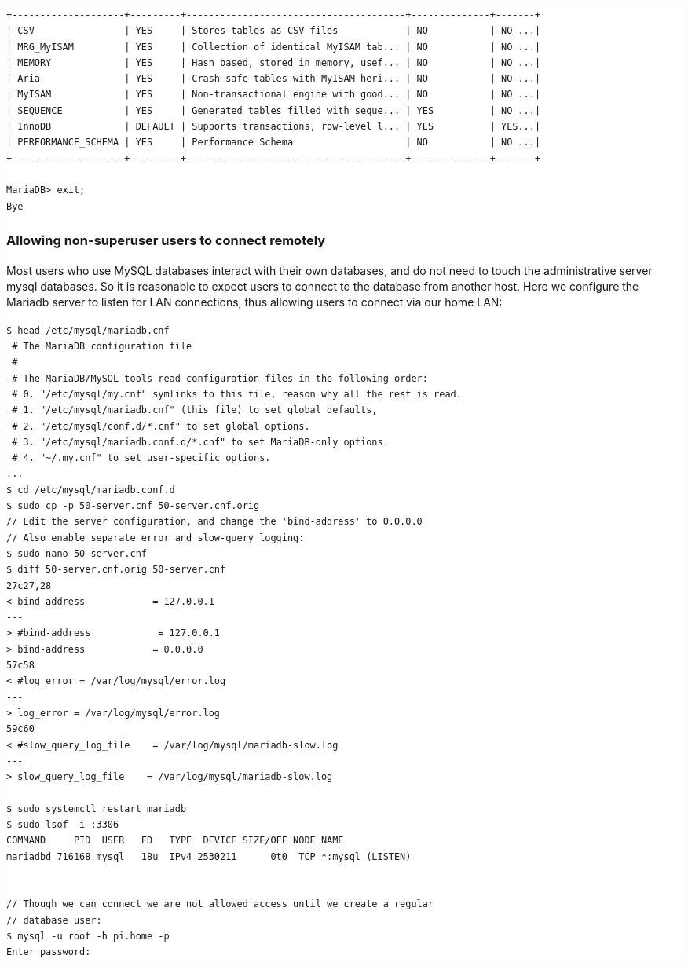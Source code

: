 ```console
+--------------------+---------+---------------------------------------+--------------+-------+
| CSV                | YES     | Stores tables as CSV files            | NO           | NO ...|
| MRG_MyISAM         | YES     | Collection of identical MyISAM tab... | NO           | NO ...|
| MEMORY             | YES     | Hash based, stored in memory, usef... | NO           | NO ...|
| Aria               | YES     | Crash-safe tables with MyISAM heri... | NO           | NO ...|
| MyISAM             | YES     | Non-transactional engine with good... | NO           | NO ...|
| SEQUENCE           | YES     | Generated tables filled with seque... | YES          | NO ...|
| InnoDB             | DEFAULT | Supports transactions, row-level l... | YES          | YES...|
| PERFORMANCE_SCHEMA | YES     | Performance Schema                    | NO           | NO ...|
+--------------------+---------+---------------------------------------+--------------+-------+

MariaDB> exit;
Bye
```

### Allowing non-superuser users to connect remotely

Most users who use MySQL databases interact with their own databases,
and do not need to touch the administrative server mysql databases.  So
it is reasonable to expect users to connect to the database from another
host.  Here we configure the Mariadb server to listen for LAN connections,
thus allowing users to connect via our home LAN:

```console
$ head /etc/mysql/mariadb.cnf
 # The MariaDB configuration file
 #
 # The MariaDB/MySQL tools read configuration files in the following order:
 # 0. "/etc/mysql/my.cnf" symlinks to this file, reason why all the rest is read.
 # 1. "/etc/mysql/mariadb.cnf" (this file) to set global defaults,
 # 2. "/etc/mysql/conf.d/*.cnf" to set global options.
 # 3. "/etc/mysql/mariadb.conf.d/*.cnf" to set MariaDB-only options.
 # 4. "~/.my.cnf" to set user-specific options.
...
$ cd /etc/mysql/mariadb.conf.d
$ sudo cp -p 50-server.cnf 50-server.cnf.orig
// Edit the server configuration, and change the 'bind-address' to 0.0.0.0
// Also enable separate error and slow-query logging:
$ sudo nano 50-server.cnf
$ diff 50-server.cnf.orig 50-server.cnf
27c27,28
< bind-address            = 127.0.0.1
---
> #bind-address            = 127.0.0.1
> bind-address            = 0.0.0.0
57c58
< #log_error = /var/log/mysql/error.log
---
> log_error = /var/log/mysql/error.log
59c60
< #slow_query_log_file    = /var/log/mysql/mariadb-slow.log
---
> slow_query_log_file    = /var/log/mysql/mariadb-slow.log
 
$ sudo systemctl restart mariadb
$ sudo lsof -i :3306
COMMAND     PID  USER   FD   TYPE  DEVICE SIZE/OFF NODE NAME
mariadbd 716168 mysql   18u  IPv4 2530211      0t0  TCP *:mysql (LISTEN)


// Though we can connect we are not allowed access until we create a regular
// database user:
$ mysql -u root -h pi.home -p
Enter password: 
```